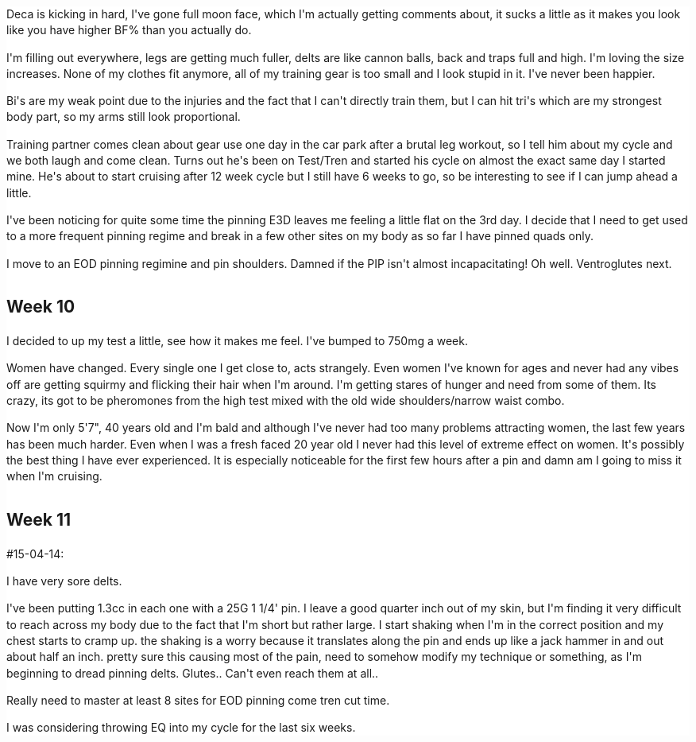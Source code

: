Deca is kicking in hard, I've gone full moon face, which I'm actually getting comments about, it sucks a little as it makes you look like you have higher BF% than you actually do.

I'm filling out everywhere, legs are getting much fuller, delts are like cannon balls, back and traps full and high. I'm loving the size increases. None of my clothes fit anymore, all of my training gear is too small and I look stupid in it. I've never been happier.
 
Bi's are my weak point due to the injuries and the fact that I can't directly train them, but I can hit tri's which are my strongest body part, so my arms still look proportional.

Training partner comes clean about gear use one day in the car park after a brutal leg workout, so I tell him about my cycle and we both laugh and come clean. Turns out he's been on Test/Tren and started his cycle on almost the exact same day I started mine. He's about to start cruising after 12 week cycle but I still have 6 weeks to go, so be interesting to see if I can jump ahead a little.

I've been noticing for quite some time the pinning E3D leaves me feeling a little flat on the 3rd day. I decide that I need to get used to a more frequent pinning regime and break in a few other sites on my body as so far I have pinned quads only.

I move to an EOD pinning regimine and pin shoulders. Damned if the PIP isn't almost incapacitating! Oh well. Ventroglutes next.


## Week 10

I decided to up my test a little, see how it makes me feel. I've bumped to 750mg a week.

Women have changed. Every single one I get close to, acts strangely. Even women I've known for ages and never had any vibes off are getting squirmy and flicking their hair when I'm around. I'm getting stares of hunger and need from some of them. Its crazy, its got to be pheromones from the high test mixed with the old wide shoulders/narrow waist combo.

Now I'm only 5'7", 40 years old and I'm bald and although I've never had too many problems attracting women, the last few years has been much harder. Even when I was a fresh faced 20 year old I never had this level of extreme effect on women. It's possibly the best thing I have ever experienced. It is especially noticeable for the first few hours after a pin and damn am I going to miss it when I'm cruising.


## Week 11

#15-04-14:

I have very sore delts.

I've been putting 1.3cc in each one with a 25G 1 1/4' pin. I leave a good quarter inch out of my skin, but I'm finding it very difficult to reach across my body due to the fact that I'm short but rather large. I start shaking when I'm in the correct position and my chest starts to cramp up. the shaking is a worry because it translates along the pin and ends up like a jack hammer in and out about half an inch. 
pretty sure this causing most of the pain, need to somehow modify my technique or something, as I'm beginning to dread pinning delts. Glutes.. Can't even reach them at all.. 

Really need to master at least 8 sites for EOD pinning come tren cut time.

I was considering throwing EQ into my cycle for the last six weeks.
